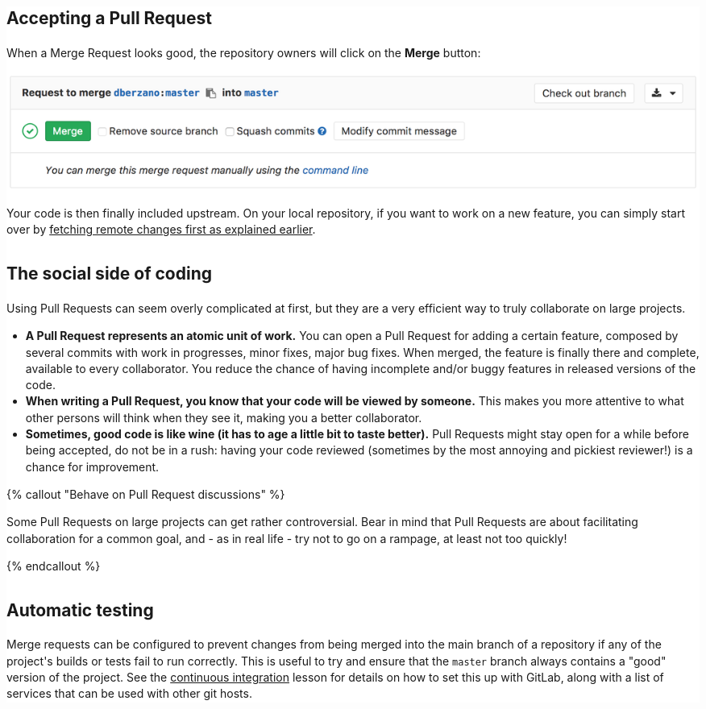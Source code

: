 
## Accepting a Pull Request

When a Merge Request looks good, the repository owners will click on the
**Merge** button:

![Merge](fig/gitlab-pr-merge.png)

Your code is then finally included upstream. On your local repository, if you
want to work on a new feature, you can simply start over by [fetching remote
changes first as explained earlier](#sync-your-local-repository-with-remote-changes).


## The social side of coding

Using Pull Requests can seem overly complicated at first, but they are a very
efficient way to truly collaborate on large projects.

* **A Pull Request represents an atomic unit of work.** You can open a Pull
  Request for adding a certain feature, composed by several commits with work in
  progresses, minor fixes, major bug fixes. When merged, the feature is finally
  there and complete, available to every collaborator. You reduce the chance of
  having incomplete and/or buggy features in released versions of the code.
* **When writing a Pull Request, you know that your code will be viewed by
  someone.** This makes you more attentive to what other persons will think
  when they see it, making you a better collaborator.
* **Sometimes, good code is like wine (it has to age a little bit to taste
  better).** Pull Requests might stay open for a while before being accepted,
  do not be in a rush: having your code reviewed (sometimes by the most annoying
  and pickiest reviewer!) is a chance for improvement.

{% callout "Behave on Pull Request discussions" %}

Some Pull Requests on large projects can get rather controversial. Bear in mind
that Pull Requests are about facilitating collaboration for a common goal, and -
as in real life - try not to go on a rampage, at least not too quickly!

{% endcallout %}


## Automatic testing

Merge requests can be configured to prevent changes from being merged into the
main branch of a repository if any of the project's builds or tests fail to run
correctly. This is useful to try and ensure that the `master` branch always
contains a "good" version of the project. See the [continuous integration](11-ci.md)
lesson for details on how to set this up with GitLab, along with a list of
services that can be used with other git hosts.
